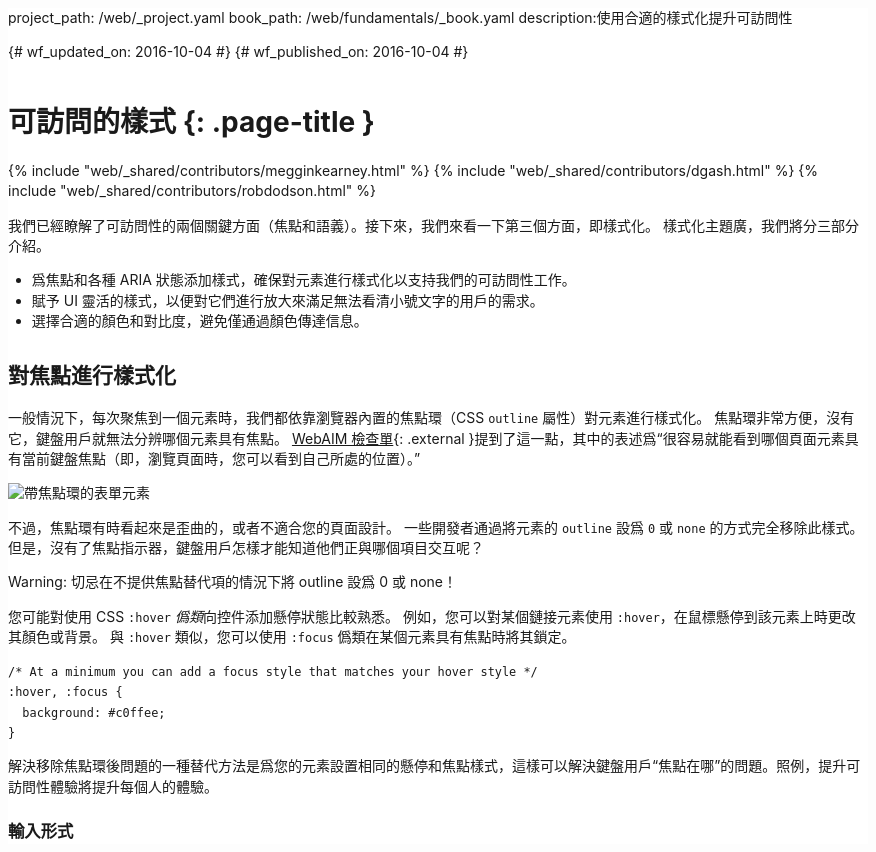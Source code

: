 project_path: /web/_project.yaml
book_path: /web/fundamentals/_book.yaml
description:使用合適的樣式化提升可訪問性


{# wf_updated_on: 2016-10-04 #}
{# wf_published_on: 2016-10-04 #}

# 可訪問的樣式 {: .page-title }

{% include "web/_shared/contributors/megginkearney.html" %}
{% include "web/_shared/contributors/dgash.html" %}
{% include "web/_shared/contributors/robdodson.html" %}



我們已經瞭解了可訪問性的兩個關鍵方面（焦點和語義）。接下來，我們來看一下第三個方面，即樣式化。
樣式化主題廣，我們將分三部分介紹。


 - 爲焦點和各種 ARIA 狀態添加樣式，確保對元素進行樣式化以支持我們的可訪問性工作。
 - 賦予 UI 靈活的樣式，以便對它們進行放大來滿足無法看清小號文字的用戶的需求。
 - 選擇合適的顏色和對比度，避免僅通過顏色傳達信息。


## 對焦點進行樣式化

一般情況下，每次聚焦到一個元素時，我們都依靠瀏覽器內置的焦點環（CSS `outline` 屬性）對元素進行樣式化。
焦點環非常方便，沒有它，鍵盤用戶就無法分辨哪個元素具有焦點。
[WebAIM 檢查單](http://webaim.org/standards/wcag/checklist){: .external }提到了這一點，其中的表述爲“很容易就能看到哪個頁面元素具有當前鍵盤焦點（即，瀏覽頁面時，您可以看到自己所處的位置）。”





![帶焦點環的表單元素](imgs/focus-ring.png)

不過，焦點環有時看起來是歪曲的，或者不適合您的頁面設計。
一些開發者通過將元素的 `outline` 設爲 `0` 或 `none` 的方式完全移除此樣式。
但是，沒有了焦點指示器，鍵盤用戶怎樣才能知道他們正與哪個項目交互呢？


Warning: 切忌在不提供焦點替代項的情況下將 outline 設爲 0 或 none！

您可能對使用 CSS `:hover` *僞類*向控件添加懸停狀態比較熟悉。
例如，您可以對某個鏈接元素使用 `:hover`，在鼠標懸停到該元素上時更改其顏色或背景。
與 `:hover` 類似，您可以使用 `:focus` 僞類在某個元素具有焦點時將其鎖定。



    /* At a minimum you can add a focus style that matches your hover style */
    :hover, :focus {
      background: #c0ffee;
    }

解決移除焦點環後問題的一種替代方法是爲您的元素設置相同的懸停和焦點樣式，這樣可以解決鍵盤用戶“焦點在哪”的問題。照例，提升可訪問性體驗將提升每個人的體驗。


### 輸入形式
